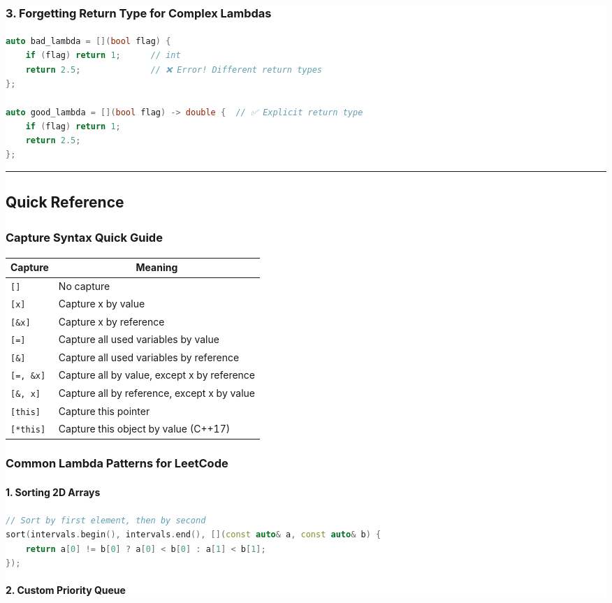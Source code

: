 ```cpp
```

### 3. Forgetting Return Type for Complex Lambdas

```cpp
auto bad_lambda = [](bool flag) {
    if (flag) return 1;      // int
    return 2.5;              // ❌ Error! Different return types
};

auto good_lambda = [](bool flag) -> double {  // ✅ Explicit return type
    if (flag) return 1;
    return 2.5;
};
```

---

## Quick Reference

### Capture Syntax Quick Guide

| Capture   | Meaning                                     |
| --------- | ------------------------------------------- |
| `[]`      | No capture                                  |
| `[x]`     | Capture x by value                          |
| `[&x]`    | Capture x by reference                      |
| `[=]`     | Capture all used variables by value         |
| `[&]`     | Capture all used variables by reference     |
| `[=, &x]` | Capture all by value, except x by reference |
| `[&, x]`  | Capture all by reference, except x by value |
| `[this]`  | Capture this pointer                        |
| `[*this]` | Capture this object by value (C++17)        |

### Common Lambda Patterns for LeetCode

#### 1. Sorting 2D Arrays

```cpp
// Sort by first element, then by second
sort(intervals.begin(), intervals.end(), [](const auto& a, const auto& b) {
    return a[0] != b[0] ? a[0] < b[0] : a[1] < b[1];
});
```

#### 2. Custom Priority Queue
